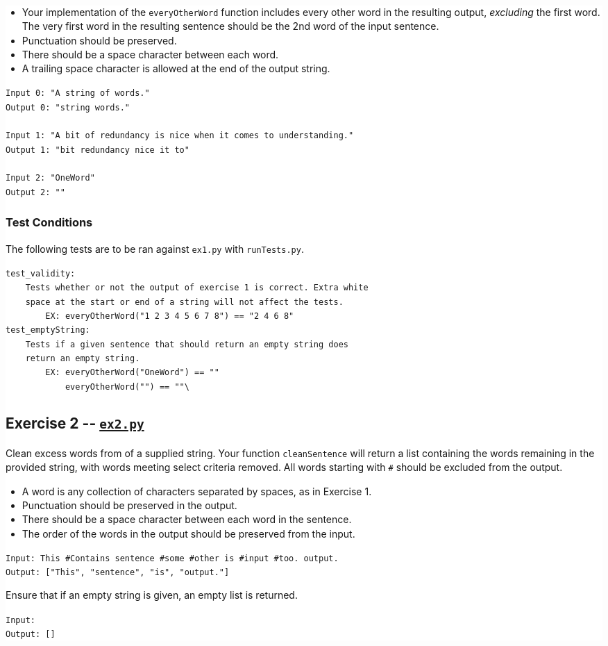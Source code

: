 *   Your implementation of the `everyOtherWord` function includes every other
    word in the resulting output, *excluding* the first word. The very first
    word in the resulting sentence should be the 2nd word of the input sentence.
*   Punctuation should be preserved.
*   There should be a space character between each word.
*   A trailing space character is allowed at the end of the output string.

```
Input 0: "A string of words."
Output 0: "string words."

Input 1: "A bit of redundancy is nice when it comes to understanding."
Output 1: "bit redundancy nice it to"

Input 2: "OneWord"
Output 2: ""
```

### Test Conditions

The following tests are to be ran against `ex1.py` with `runTests.py`.

```
test_validity:
    Tests whether or not the output of exercise 1 is correct. Extra white
    space at the start or end of a string will not affect the tests.
        EX: everyOtherWord("1 2 3 4 5 6 7 8") == "2 4 6 8"
test_emptyString:
    Tests if a given sentence that should return an empty string does
    return an empty string.
        EX: everyOtherWord("OneWord") == ""
            everyOtherWord("") == ""\
```


## Exercise 2 -- [`ex2.py`](./ex2.py)

Clean excess words from of a supplied string.  Your function `cleanSentence`
will return a list containing the words remaining in the provided string, with
words meeting select criteria removed.  All words starting with `#` should be
excluded from the output.

*   A word is any collection of characters separated by spaces, as in Exercise 1.
*   Punctuation should be preserved in the output.
*   There should be a space character between each word in the sentence.
*   The order of the words in the output should be preserved from the input.

```
Input: This #Contains sentence #some #other is #input #too. output.
Output: ["This", "sentence", "is", "output."]
```

Ensure that if an empty string is given, an empty list is returned.

```
Input:
Output: []
```

